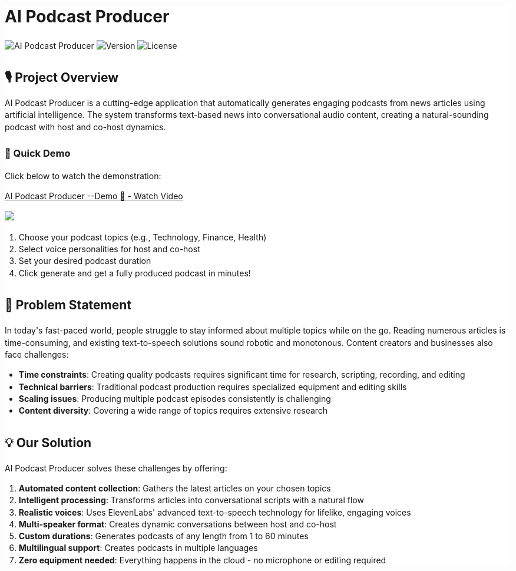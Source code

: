 # AI Podcast Producer

![AI Podcast Producer](https://img.shields.io/badge/AI-Podcast%20Producer-blue)
![Version](https://img.shields.io/badge/version-1.0.0-green)
![License](https://img.shields.io/badge/license-MIT-orange)

## 🎙️ Project Overview

AI Podcast Producer is a cutting-edge application that automatically generates engaging podcasts from news articles using artificial intelligence. The system transforms text-based news into conversational audio content, creating a natural-sounding podcast with host and co-host dynamics.

### 🚀 Quick Demo
Click below to watch the demonstration:
<div>
    <a href="https://www.loom.com/share/52c9078c2554408e8c401ac481cb2e36">
      <p>AI Podcast Producer --Demo 🚀 - Watch Video</p>
    </a>
    <a href="https://www.loom.com/share/52c9078c2554408e8c401ac481cb2e36">
      <img style="max-width:300px;" src="https://cdn.loom.com/sessions/thumbnails/52c9078c2554408e8c401ac481cb2e36-396ca33d74a09c36-full-play.gif">
    </a>
  </div>

1. Choose your podcast topics (e.g., Technology, Finance, Health)
2. Select voice personalities for host and co-host
3. Set your desired podcast duration
4. Click generate and get a fully produced podcast in minutes!

## 🎯 Problem Statement

In today's fast-paced world, people struggle to stay informed about multiple topics while on the go. Reading numerous articles is time-consuming, and existing text-to-speech solutions sound robotic and monotonous. Content creators and businesses also face challenges:

- **Time constraints**: Creating quality podcasts requires significant time for research, scripting, recording, and editing
- **Technical barriers**: Traditional podcast production requires specialized equipment and editing skills
- **Scaling issues**: Producing multiple podcast episodes consistently is challenging
- **Content diversity**: Covering a wide range of topics requires extensive research

## 💡 Our Solution

AI Podcast Producer solves these challenges by offering:

1. **Automated content collection**: Gathers the latest articles on your chosen topics
2. **Intelligent processing**: Transforms articles into conversational scripts with a natural flow
3. **Realistic voices**: Uses ElevenLabs' advanced text-to-speech technology for lifelike, engaging voices
4. **Multi-speaker format**: Creates dynamic conversations between host and co-host
5. **Custom durations**: Generates podcasts of any length from 1 to 60 minutes
6. **Multilingual support**: Creates podcasts in multiple languages
7. **Zero equipment needed**: Everything happens in the cloud - no microphone or editing required
